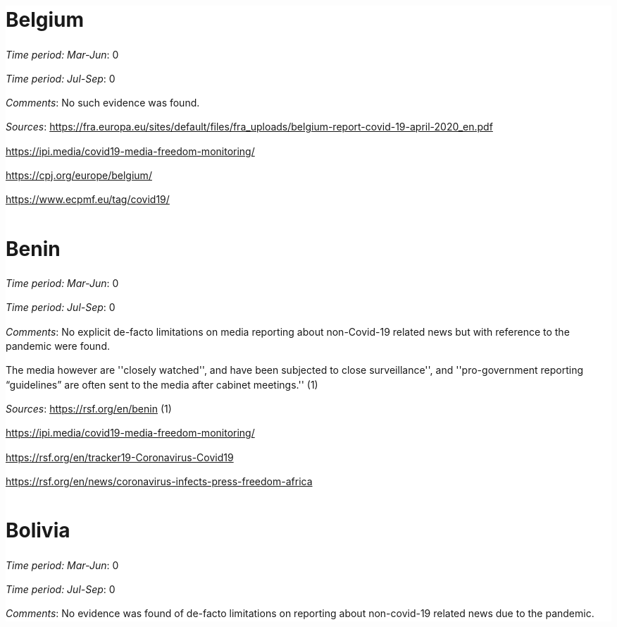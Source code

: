 

# Belgium 
*Time period: Mar-Jun*: 0

 
*Time period: Jul-Sep*: 0

 

*Comments*:
 No such evidence was found. 

*Sources*:
 https://fra.europa.eu/sites/default/files/fra_uploads/belgium-report-covid-19-april-2020_en.pdf

https://ipi.media/covid19-media-freedom-monitoring/

https://cpj.org/europe/belgium/

https://www.ecpmf.eu/tag/covid19/



# Benin 
*Time period: Mar-Jun*: 0

 
*Time period: Jul-Sep*: 0

 

*Comments*:
 No explicit de-facto limitations on media reporting about non-Covid-19 related news but with reference to the pandemic were found. 

The media however are ''closely watched'', and have been subjected to close surveillance'', and ''pro-government reporting “guidelines” are often sent to the media after cabinet meetings.'' (1)
 

*Sources*:
 https://rsf.org/en/benin
(1)

https://ipi.media/covid19-media-freedom-monitoring/

https://rsf.org/en/tracker19-Coronavirus-Covid19

https://rsf.org/en/news/coronavirus-infects-press-freedom-africa



# Bolivia 
*Time period: Mar-Jun*: 0

 
*Time period: Jul-Sep*: 0

 

*Comments*:
 No evidence was found of de-facto limitations on reporting about non-covid-19 related news due to the pandemic. 
